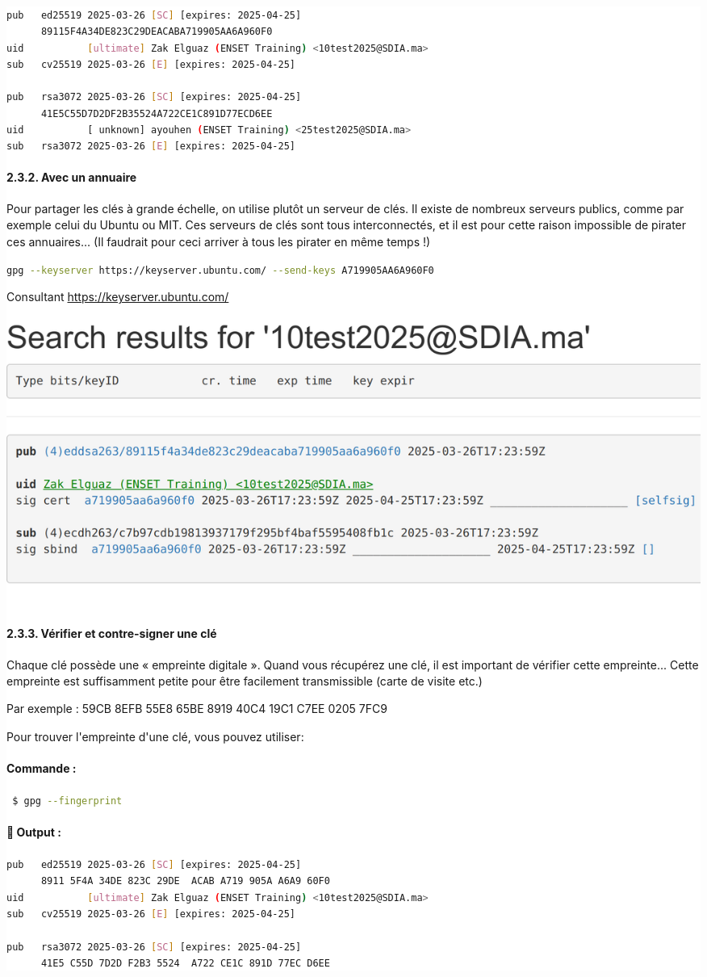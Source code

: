 ```sh
pub   ed25519 2025-03-26 [SC] [expires: 2025-04-25]
      89115F4A34DE823C29DEACABA719905AA6A960F0
uid           [ultimate] Zak Elguaz (ENSET Training) <10test2025@SDIA.ma>
sub   cv25519 2025-03-26 [E] [expires: 2025-04-25]

pub   rsa3072 2025-03-26 [SC] [expires: 2025-04-25]
      41E5C55D7D2DF2B35524A722CE1C891D77ECD6EE
uid           [ unknown] ayouhen (ENSET Training) <25test2025@SDIA.ma>
sub   rsa3072 2025-03-26 [E] [expires: 2025-04-25]
```
#### 2.3.2.  Avec un annuaire
Pour  partager  les  clés  à  grande  échelle,  on  utilise  plutôt  un  serveur  de  clés.  Il  existe  de 
nombreux serveurs publics, comme par exemple celui du Ubuntu ou MIT. Ces serveurs de clés 
sont tous interconnectés, et il est  pour  cette raison impossible de pirater  ces annuaires...  (Il 
faudrait pour ceci arriver à tous les pirater en même temps !)
```sh
gpg --keyserver https://keyserver.ubuntu.com/ --send-keys A719905AA6A960F0
```
Consultant https://keyserver.ubuntu.com/ 
![alt text](image-3.png)

#### 2.3.3. Vérifier et contre-signer une clé 
Chaque clé possède une « empreinte digitale ». Quand vous récupérez une clé, il est important 
de  vérifier  cette  empreinte...  Cette  empreinte  est  suffisamment  petite  pour  être  facilement 
transmissible (carte de visite etc.) 
 
Par exemple : 59CB 8EFB 55E8 65BE 8919  40C4 19C1 C7EE 0205 7FC9 
 
Pour trouver l'empreinte d'une clé, vous pouvez utiliser:
#### **Commande :**
```sh
 $ gpg --fingerprint 
```
#### 📌 **Output :**
```sh
pub   ed25519 2025-03-26 [SC] [expires: 2025-04-25]
      8911 5F4A 34DE 823C 29DE  ACAB A719 905A A6A9 60F0
uid           [ultimate] Zak Elguaz (ENSET Training) <10test2025@SDIA.ma>
sub   cv25519 2025-03-26 [E] [expires: 2025-04-25]

pub   rsa3072 2025-03-26 [SC] [expires: 2025-04-25]
      41E5 C55D 7D2D F2B3 5524  A722 CE1C 891D 77EC D6EE
```